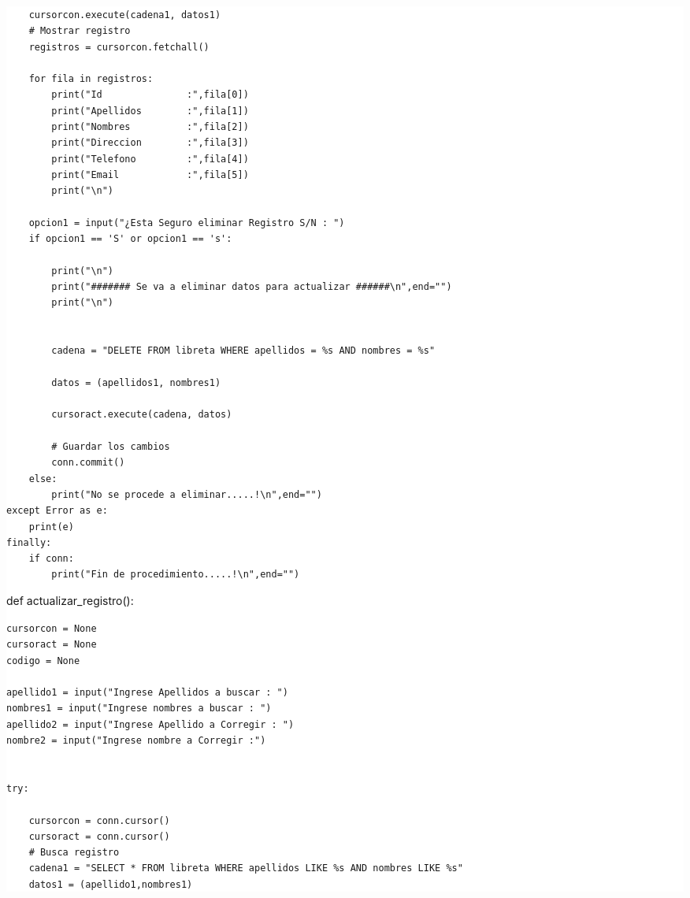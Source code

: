         cursorcon.execute(cadena1, datos1)
        # Mostrar registro
        registros = cursorcon.fetchall()

        for fila in registros:
            print("Id               :",fila[0])
            print("Apellidos        :",fila[1])
            print("Nombres          :",fila[2])
            print("Direccion        :",fila[3])
            print("Telefono         :",fila[4])
            print("Email            :",fila[5])
            print("\n")

        opcion1 = input("¿Esta Seguro eliminar Registro S/N : ")
        if opcion1 == 'S' or opcion1 == 's':

            print("\n")
            print("####### Se va a eliminar datos para actualizar ######\n",end="")
            print("\n")

            
            cadena = "DELETE FROM libreta WHERE apellidos = %s AND nombres = %s" 

            datos = (apellidos1, nombres1)
        
            cursoract.execute(cadena, datos)
        
            # Guardar los cambios
            conn.commit()
        else:
            print("No se procede a eliminar.....!\n",end="")    
    except Error as e:
        print(e)
    finally:
        if conn:
            print("Fin de procedimiento.....!\n",end="")
   
    
def actualizar_registro():

    cursorcon = None
    cursoract = None
    codigo = None
  
    apellido1 = input("Ingrese Apellidos a buscar : ")
    nombres1 = input("Ingrese nombres a buscar : ")
    apellido2 = input("Ingrese Apellido a Corregir : ")
    nombre2 = input("Ingrese nombre a Corregir :")
    
 
    try:

        cursorcon = conn.cursor()
        cursoract = conn.cursor()
        # Busca registro
        cadena1 = "SELECT * FROM libreta WHERE apellidos LIKE %s AND nombres LIKE %s"
        datos1 = (apellido1,nombres1)
